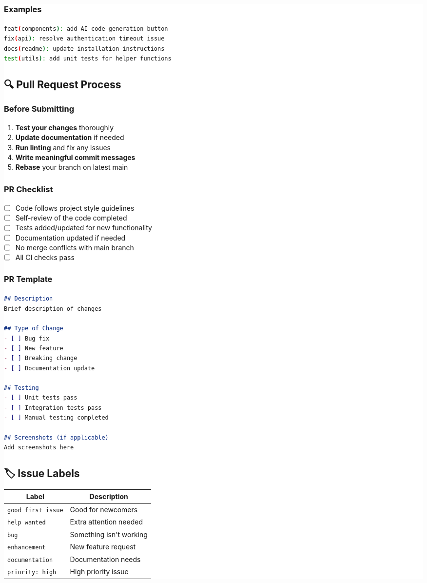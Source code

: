 ### Examples
```bash
feat(components): add AI code generation button
fix(api): resolve authentication timeout issue
docs(readme): update installation instructions
test(utils): add unit tests for helper functions
```

## 🔍 Pull Request Process

### Before Submitting
1. **Test your changes** thoroughly
2. **Update documentation** if needed
3. **Run linting** and fix any issues
4. **Write meaningful commit messages**
5. **Rebase** your branch on latest main

### PR Checklist
- [ ] Code follows project style guidelines
- [ ] Self-review of the code completed
- [ ] Tests added/updated for new functionality
- [ ] Documentation updated if needed
- [ ] No merge conflicts with main branch
- [ ] All CI checks pass

### PR Template
```markdown
## Description
Brief description of changes

## Type of Change
- [ ] Bug fix
- [ ] New feature
- [ ] Breaking change
- [ ] Documentation update

## Testing
- [ ] Unit tests pass
- [ ] Integration tests pass
- [ ] Manual testing completed

## Screenshots (if applicable)
Add screenshots here
```

## 🏷️ Issue Labels

| Label | Description |
|-------|-------------|
| `good first issue` | Good for newcomers |
| `help wanted` | Extra attention needed |
| `bug` | Something isn't working |
| `enhancement` | New feature request |
| `documentation` | Documentation needs |
| `priority: high` | High priority issue |
